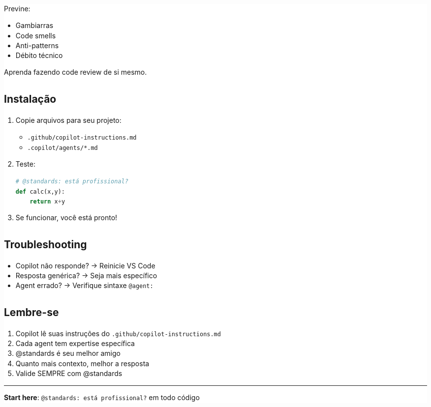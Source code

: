 Previne:
- Gambiarras
- Code smells
- Anti-patterns
- Débito técnico

Aprenda fazendo code review de si mesmo.

## Instalação

1. Copie arquivos para seu projeto:
   - `.github/copilot-instructions.md`
   - `.copilot/agents/*.md`

2. Teste:
   ```python
   # @standards: está profissional?
   def calc(x,y):
       return x+y
   ```

3. Se funcionar, você está pronto!

## Troubleshooting

- Copilot não responde? → Reinicie VS Code
- Resposta genérica? → Seja mais específico
- Agent errado? → Verifique sintaxe `@agent:`

## Lembre-se

1. Copilot lê suas instruções do `.github/copilot-instructions.md`
2. Cada agent tem expertise específica
3. @standards é seu melhor amigo
4. Quanto mais contexto, melhor a resposta
5. Valide SEMPRE com @standards

---

**Start here**: `@standards: está profissional?` em todo código